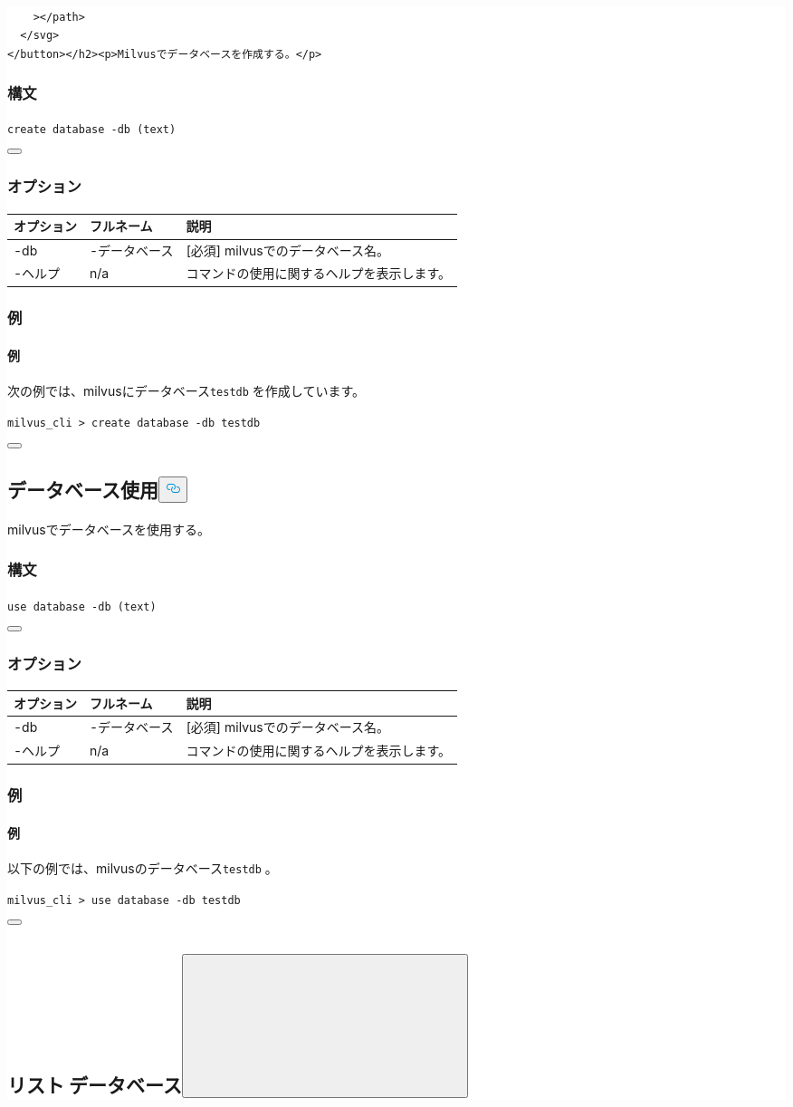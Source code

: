         ></path>
      </svg>
    </button></h2><p>Milvusでデータベースを作成する。</p>
<p><h3 id="create-database">構文</h3></p>
<pre><code translate="no" class="language-shell">create database -db (text)
<button class="copy-code-btn"></button></code></pre>
<h3 id="Options" class="common-anchor-header">オプション</h3><table>
<thead>
<tr><th style="text-align:left">オプション</th><th style="text-align:left">フルネーム</th><th style="text-align:left">説明</th></tr>
</thead>
<tbody>
<tr><td style="text-align:left">-db</td><td style="text-align:left">-データベース</td><td style="text-align:left">[必須] milvusでのデータベース名。</td></tr>
<tr><td style="text-align:left">-ヘルプ</td><td style="text-align:left">n/a</td><td style="text-align:left">コマンドの使用に関するヘルプを表示します。</td></tr>
</tbody>
</table>
<h3 id="Examples" class="common-anchor-header">例</h3><h4 id="Example-1" class="common-anchor-header">例</h4><p>次の例では、milvusにデータベース<code translate="no">testdb</code> を作成しています。</p>
<pre><code translate="no" class="language-shell">milvus_cli &gt; create database -db testdb
<button class="copy-code-btn"></button></code></pre>
<h2 id="use-Database" class="common-anchor-header">データベース使用<button data-href="#use-Database" class="anchor-icon" translate="no">
      <svg translate="no"
        aria-hidden="true"
        focusable="false"
        height="20"
        version="1.1"
        viewBox="0 0 16 16"
        width="16"
      >
        <path
          fill="#0092E4"
          fill-rule="evenodd"
          d="M4 9h1v1H4c-1.5 0-3-1.69-3-3.5S2.55 3 4 3h4c1.45 0 3 1.69 3 3.5 0 1.41-.91 2.72-2 3.25V8.59c.58-.45 1-1.27 1-2.09C10 5.22 8.98 4 8 4H4c-.98 0-2 1.22-2 2.5S3 9 4 9zm9-3h-1v1h1c1 0 2 1.22 2 2.5S13.98 12 13 12H9c-.98 0-2-1.22-2-2.5 0-.83.42-1.64 1-2.09V6.25c-1.09.53-2 1.84-2 3.25C6 11.31 7.55 13 9 13h4c1.45 0 3-1.69 3-3.5S14.5 6 13 6z"
        ></path>
      </svg>
    </button></h2><p>milvusでデータベースを使用する。</p>
<p><h3 id="use-database">構文</h3></p>
<pre><code translate="no" class="language-shell">use database -db (text)
<button class="copy-code-btn"></button></code></pre>
<h3 id="Options" class="common-anchor-header">オプション</h3><table>
<thead>
<tr><th style="text-align:left">オプション</th><th style="text-align:left">フルネーム</th><th style="text-align:left">説明</th></tr>
</thead>
<tbody>
<tr><td style="text-align:left">-db</td><td style="text-align:left">-データベース</td><td style="text-align:left">[必須] milvusでのデータベース名。</td></tr>
<tr><td style="text-align:left">-ヘルプ</td><td style="text-align:left">n/a</td><td style="text-align:left">コマンドの使用に関するヘルプを表示します。</td></tr>
</tbody>
</table>
<h3 id="Examples" class="common-anchor-header">例</h3><h4 id="Example-1" class="common-anchor-header">例</h4><p>以下の例では、milvusのデータベース<code translate="no">testdb</code> 。</p>
<pre><code translate="no" class="language-shell">milvus_cli &gt; use database -db testdb
<button class="copy-code-btn"></button></code></pre>
<h2 id="list-Databases" class="common-anchor-header">リスト データベース<button data-href="#list-Databases" class="anchor-icon" translate="no">
      <svg translate="no"